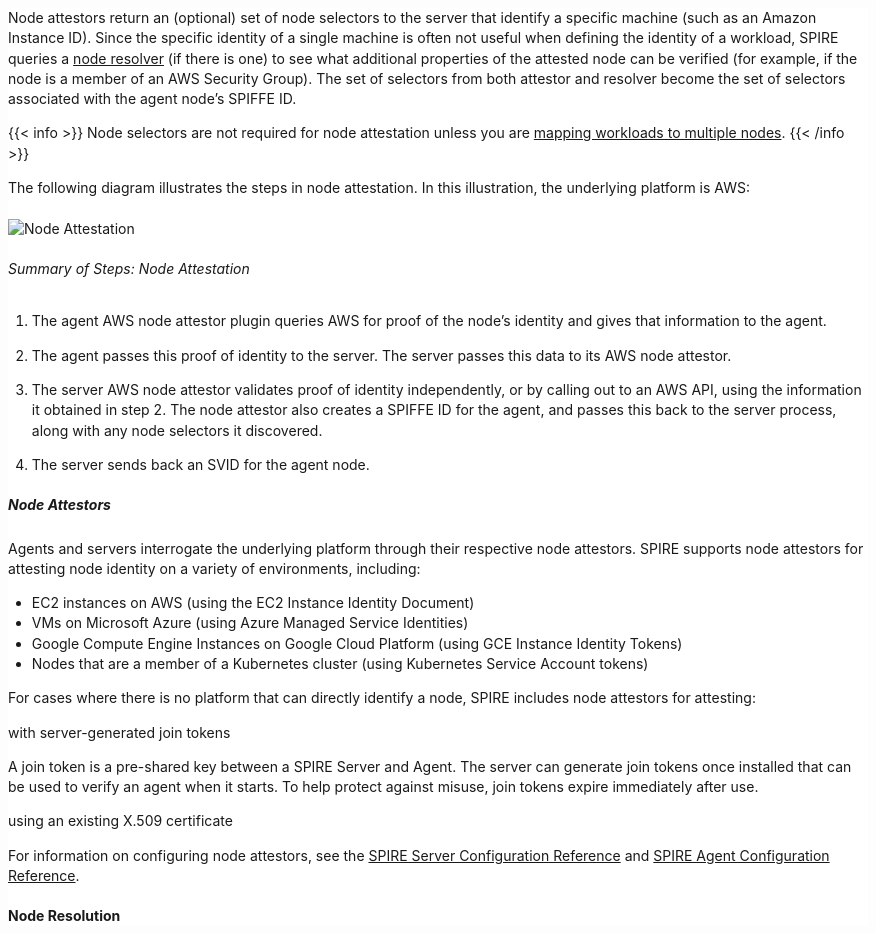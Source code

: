 Node attestors return an (optional) set of node selectors to the server that identify a specific machine (such as an Amazon Instance ID). Since the specific identity of a single machine is often not useful when defining the identity of a workload, SPIRE queries a [node resolver](#node-resolution) (if there is one) to see what additional properties of the attested node can be verified (for example, if the node is a member of an AWS Security Group). The set of selectors from both attestor and resolver become the set of selectors associated with the agent node’s SPIFFE ID.  
 
{{< info >}}
Node selectors are not required for node attestation unless you are [mapping workloads to multiple nodes](#mapping-workloads-to-multiple-nodes).
{{< /info >}}

The following diagram illustrates the steps in node attestation. In this illustration, the underlying platform is AWS:
<br>
<br>
![Node Attestation](/img/node_attestation.png)

###### Summary of Steps: Node Attestation

1. The agent AWS node attestor plugin queries AWS for proof of the node’s identity and gives that information to the agent.  
2. The agent passes this proof of identity to the server. The server passes this data to its AWS node attestor. 

3. The server AWS node attestor validates proof of identity independently, or by calling out to an AWS API, using the information it obtained in step 2. The node attestor also creates a SPIFFE ID for the agent, and passes this back to the server process, along with any node selectors it discovered.  
4. The server sends back an SVID for the agent node.

##### Node Attestors

Agents and servers interrogate the underlying platform through their respective node attestors. SPIRE supports node attestors for attesting node identity on a variety of environments, including:

* EC2 instances on AWS (using the EC2 Instance Identity Document)
* VMs on Microsoft Azure (using Azure Managed Service Identities)
* Google Compute Engine Instances on Google Cloud Platform (using GCE Instance Identity Tokens)
* Nodes that are a member of a Kubernetes cluster (using Kubernetes Service Account tokens)

For cases where there is no platform that can directly identify a node, SPIRE includes node attestors for attesting:

with server-generated join tokens

A join token is a pre-shared key between a SPIRE Server and Agent. The server can generate join tokens once installed that can be used to verify an agent when it starts. To help protect against misuse, join tokens expire immediately after use.

using an existing X.509 certificate

For information on configuring node attestors, see the [SPIRE Server Configuration Reference](https://github.com/spiffe/spire/blob/master/doc/spire_server.md) and [SPIRE Agent Configuration Reference](https://github.com/spiffe/spire/blob/master/doc/spire_agent.md).

#### Node Resolution
